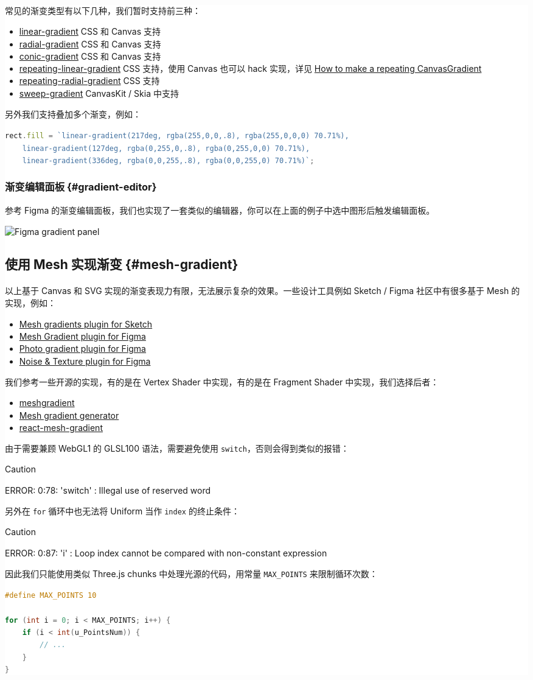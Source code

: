 常见的渐变类型有以下几种，我们暂时支持前三种：

-   [linear-gradient] CSS 和 Canvas 支持
-   [radial-gradient] CSS 和 Canvas 支持
-   [conic-gradient] CSS 和 Canvas 支持
-   [repeating-linear-gradient] CSS 支持，使用 Canvas 也可以 hack 实现，详见 [How to make a repeating CanvasGradient]
-   [repeating-radial-gradient] CSS 支持
-   [sweep-gradient] CanvasKit / Skia 中支持

<DeclarativeGradient />

另外我们支持叠加多个渐变，例如：

```ts
rect.fill = `linear-gradient(217deg, rgba(255,0,0,.8), rgba(255,0,0,0) 70.71%),
    linear-gradient(127deg, rgba(0,255,0,.8), rgba(0,255,0,0) 70.71%),
    linear-gradient(336deg, rgba(0,0,255,.8), rgba(0,0,255,0) 70.71%)`;
```

### 渐变编辑面板 {#gradient-editor}

参考 Figma 的渐变编辑面板，我们也实现了一套类似的编辑器，你可以在上面的例子中选中图形后触发编辑面板。

![Figma gradient panel](/figma-gradient-panel.png)

## 使用 Mesh 实现渐变 {#mesh-gradient}

以上基于 Canvas 和 SVG 实现的渐变表现力有限，无法展示复杂的效果。一些设计工具例如 Sketch / Figma 社区中有很多基于 Mesh 的实现，例如：

-   [Mesh gradients plugin for Sketch]
-   [Mesh Gradient plugin for Figma]
-   [Photo gradient plugin for Figma]
-   [Noise & Texture plugin for Figma]

我们参考一些开源的实现，有的是在 Vertex Shader 中实现，有的是在 Fragment Shader 中实现，我们选择后者：

-   [meshgradient]
-   [Mesh gradient generator]
-   [react-mesh-gradient]

<MeshGradient />

由于需要兼顾 WebGL1 的 GLSL100 语法，需要避免使用 `switch`，否则会得到类似的报错：

> [!CAUTION]
> ERROR: 0:78: 'switch' : Illegal use of reserved word

另外在 `for` 循环中也无法将 Uniform 当作 `index` 的终止条件：

> [!CAUTION]
> ERROR: 0:87: 'i' : Loop index cannot be compared with non-constant expression

因此我们只能使用类似 Three.js chunks 中处理光源的代码，用常量 `MAX_POINTS` 来限制循环次数：

```glsl
#define MAX_POINTS 10

for (int i = 0; i < MAX_POINTS; i++) {
    if (i < int(u_PointsNum)) {
        // ...
    }
}
```


[CanvasGradient]: https://developer.mozilla.org/en-US/docs/Web/API/CanvasGradient
[Device]: /zh/reference/canvas#getdevice
[linear-gradient]: https://developer.mozilla.org/zh-CN/docs/Web/CSS/gradient/linear-gradient
[radial-gradient]: https://developer.mozilla.org/zh-CN/docs/Web/CSS/gradient/radial-gradient
[repeating-linear-gradient]: https://developer.mozilla.org/zh-CN/docs/Web/CSS/gradient/repeating-linear-gradient
[repeating-radial-gradient]: https://developer.mozilla.org/en-US/docs/Web/CSS/gradient/repeating-radial-gradient
[conic-gradient]: https://developer.mozilla.org/zh-CN/docs/Web/CSS/gradient/conic-gradient
[sweep-gradient]: https://stackoverflow.com/questions/44912075/sweep-gradient-what-it-is-and-its-examples
[gradient-parser]: https://github.com/rafaelcaricio/gradient-parser
[Mesh gradients plugin for Sketch]: https://www.meshgradients.com/
[Mesh Gradient plugin for Figma]: https://www.figma.com/community/plugin/958202093377483021/mesh-gradient
[Photo gradient plugin for Figma]: https://www.figma.com/community/plugin/1438020299097238961/photo-gradient
[Noise & Texture plugin for Figma]: https://www.figma.com/community/plugin/1138854718618193875
[meshgradient]: https://meshgradient.com/
[Mesh gradient generator]: https://kevingrajeda.github.io/meshGradient/
[react-mesh-gradient]: https://github.com/JohnnyLeek1/React-Mesh-Gradient
[Inigo Quilez's fBM]: https://iquilezles.org/articles/fbm/
[Inigo Quilez's Domain Warping]: https://iquilezles.org/articles/warp/
[Mike Bostock's Domain Warping]: https://observablehq.com/@mbostock/domain-warping
[linearGradient]: https://developer.mozilla.org/zh-CN/docs/Web/SVG/Element/linearGradient
[radialGradient]: https://developer.mozilla.org/zh-CN/docs/Web/SVG/Element/radialGradient
[createLinearGradient]: https://developer.mozilla.org/zh-CN/docs/Web/API/CanvasRenderingContext2D/createLinearGradient
[SVG angular gradient]: https://stackoverflow.com/questions/2465405/svg-angular-gradient
[How to make a repeating CanvasGradient]: https://stackoverflow.com/questions/56398519/how-to-make-a-repeating-canvasgradient
[CSS conic-gradient() polyfill]: https://projects.verou.me/conic-gradient/
[createPattern]: https://developer.mozilla.org/zh-CN/docs/Web/API/CanvasRenderingContext2D/createPattern
[setTransform]: https://developer.mozilla.org/zh-CN/docs/Web/API/CanvasPattern/setTransform
[What's the origin of this GLSL rand() one-liner?]: https://stackoverflow.com/questions/12964279/whats-the-origin-of-this-glsl-rand-one-liner
[The book of shaders - 生成设计]: https://thebookofshaders.com/10/
[2d-snoise-clear]: https://thebookofshaders.com/edit.php#11/2d-snoise-clear.frag
[lygia/generative]: https://lygia.xyz/generative
[A flowing WebGL gradient, deconstructed]: https://alexharri.com/blog/webgl-gradients
[Running on lambda error]: https://github.com/stackgl/headless-gl/issues/187
[Static Mesh Gradient]: https://shaders.paper.design/static-mesh-gradient
[课程 11 - 服务端渲染]: /zh/guide/lesson-011#server-side-rendering